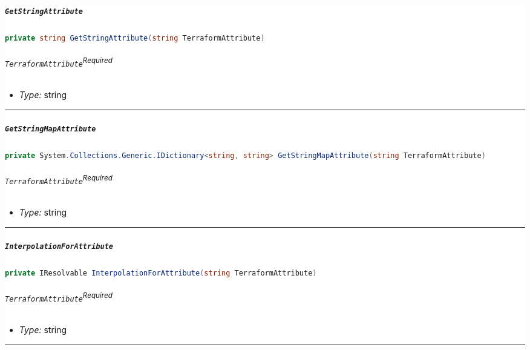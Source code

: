 
##### `GetStringAttribute` <a name="GetStringAttribute" id="@cdktf/provider-opentelekomcloud.dataOpentelekomcloudRmsAdvancedQueriesV1.DataOpentelekomcloudRmsAdvancedQueriesV1.getStringAttribute"></a>

```csharp
private string GetStringAttribute(string TerraformAttribute)
```

###### `TerraformAttribute`<sup>Required</sup> <a name="TerraformAttribute" id="@cdktf/provider-opentelekomcloud.dataOpentelekomcloudRmsAdvancedQueriesV1.DataOpentelekomcloudRmsAdvancedQueriesV1.getStringAttribute.parameter.terraformAttribute"></a>

- *Type:* string

---

##### `GetStringMapAttribute` <a name="GetStringMapAttribute" id="@cdktf/provider-opentelekomcloud.dataOpentelekomcloudRmsAdvancedQueriesV1.DataOpentelekomcloudRmsAdvancedQueriesV1.getStringMapAttribute"></a>

```csharp
private System.Collections.Generic.IDictionary<string, string> GetStringMapAttribute(string TerraformAttribute)
```

###### `TerraformAttribute`<sup>Required</sup> <a name="TerraformAttribute" id="@cdktf/provider-opentelekomcloud.dataOpentelekomcloudRmsAdvancedQueriesV1.DataOpentelekomcloudRmsAdvancedQueriesV1.getStringMapAttribute.parameter.terraformAttribute"></a>

- *Type:* string

---

##### `InterpolationForAttribute` <a name="InterpolationForAttribute" id="@cdktf/provider-opentelekomcloud.dataOpentelekomcloudRmsAdvancedQueriesV1.DataOpentelekomcloudRmsAdvancedQueriesV1.interpolationForAttribute"></a>

```csharp
private IResolvable InterpolationForAttribute(string TerraformAttribute)
```

###### `TerraformAttribute`<sup>Required</sup> <a name="TerraformAttribute" id="@cdktf/provider-opentelekomcloud.dataOpentelekomcloudRmsAdvancedQueriesV1.DataOpentelekomcloudRmsAdvancedQueriesV1.interpolationForAttribute.parameter.terraformAttribute"></a>

- *Type:* string

---